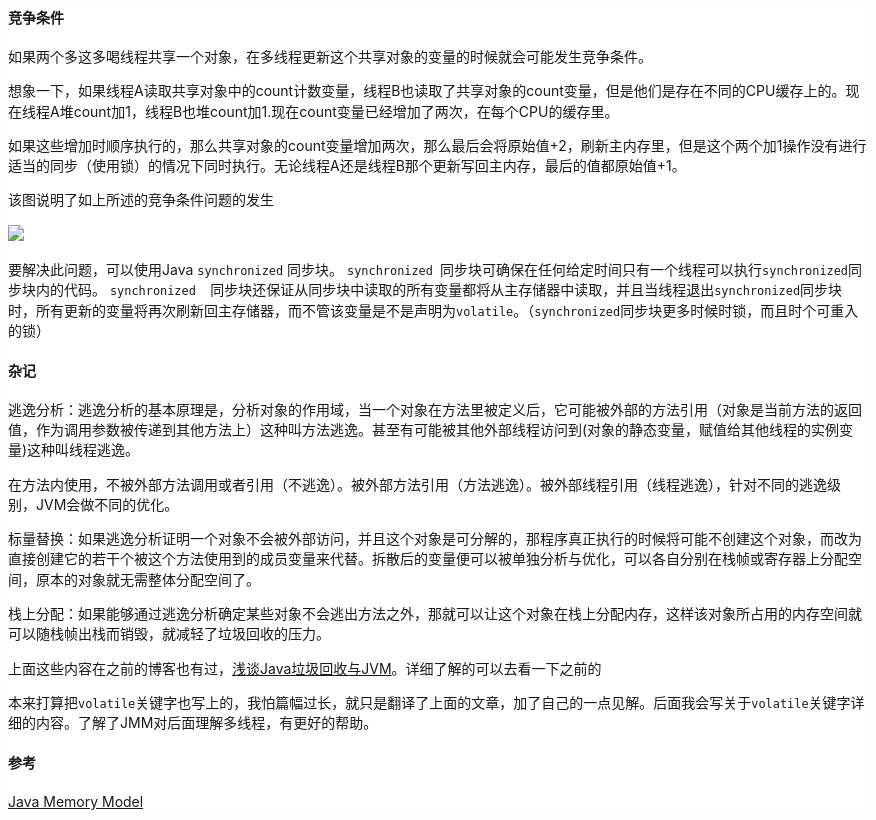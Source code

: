 #### 竞争条件

如果两个多这多喝线程共享一个对象，在多线程更新这个共享对象的变量的时候就会可能发生竞争条件。

想象一下，如果线程A读取共享对象中的count计数变量，线程B也读取了共享对象的count变量，但是他们是存在不同的CPU缓存上的。现在线程A堆count加1，线程B也堆count加1.现在count变量已经增加了两次，在每个CPU的缓存里。

如果这些增加时顺序执行的，那么共享对象的count变量增加两次，那么最后会将原始值+2，刷新主内存里，但是这个两个加1操作没有进行适当的同步（使用锁）的情况下同时执行。无论线程A还是线程B那个更新写回主内存，最后的值都原始值+1。

该图说明了如上所述的竞争条件问题的发生

![](https://raw.githubusercontent.com/ClaudeWilliam/pic-blog/master/img/java-memory-model-7.png)

要解决此问题，可以使用Java `synchronized` 同步块。 `synchronized `同步块可确保在任何给定时间只有一个线程可以执行`synchronized`同步块内的代码。 `synchronized  `同步块还保证从同步块中读取的所有变量都将从主存储器中读取，并且当线程退出`synchronized`同步块时，所有更新的变量将再次刷新回主存储器，而不管该变量是不是声明为`volatile`。（`synchronized`同步块更多时候时锁，而且时个可重入的锁）

#### 杂记

逃逸分析：逃逸分析的基本原理是，分析对象的作用域，当一个对象在方法里被定义后，它可能被外部的方法引用（对象是当前方法的返回值，作为调用参数被传递到其他方法上）这种叫方法逃逸。甚至有可能被其他外部线程访问到(对象的静态变量，赋值给其他线程的实例变量)这种叫线程逃逸。

在方法内使用，不被外部方法调用或者引用（不逃逸）。被外部方法引用（方法逃逸）。被外部线程引用（线程逃逸），针对不同的逃逸级别，JVM会做不同的优化。

标量替换：如果逃逸分析证明一个对象不会被外部访问，并且这个对象是可分解的，那程序真正执行的时候将可能不创建这个对象，而改为直接创建它的若干个被这个方法使用到的成员变量来代替。拆散后的变量便可以被单独分析与优化，可以各自分别在栈帧或寄存器上分配空间，原本的对象就无需整体分配空间了。

栈上分配：如果能够通过逃逸分析确定某些对象不会逃出方法之外，那就可以让这个对象在栈上分配内存，这样该对象所占用的内存空间就可以随栈帧出栈而销毁，就减轻了垃圾回收的压力。

上面这些内容在之前的博客也有过，[浅谈Java垃圾回收与JVM](https://blog.51cloud.win/2018/06/20/%E6%B5%85%E8%B0%88Java%E5%9E%83%E5%9C%BE%E5%9B%9E%E6%94%B6%E4%B8%8EJVM/#more)。详细了解的可以去看一下之前的

本来打算把`volatile`关键字也写上的，我怕篇幅过长，就只是翻译了上面的文章，加了自己的一点见解。后面我会写关于`volatile`关键字详细的内容。了解了JMM对后面理解多线程，有更好的帮助。

#### 参考

[Java Memory Model](http://tutorials.jenkov.com/java-concurrency/java-memory-model.html)

